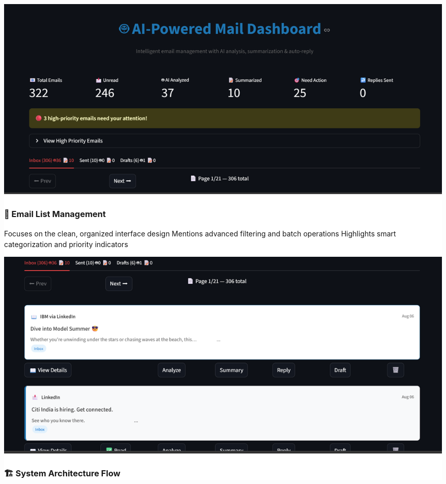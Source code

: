 ![Dashboard](https://github.com/muthumaran333/AI-Powered-Mail-Dashboard/blob/main/image/analysis.png)


### 📧 Email List Management

Focuses on the clean, organized interface design
Mentions advanced filtering and batch operations
Highlights smart categorization and priority indicators

![Dashboard](https://github.com/muthumaran333/AI-Powered-Mail-Dashboard/blob/main/image/email_list_1.png)


### 🏗️ System Architecture Flow
